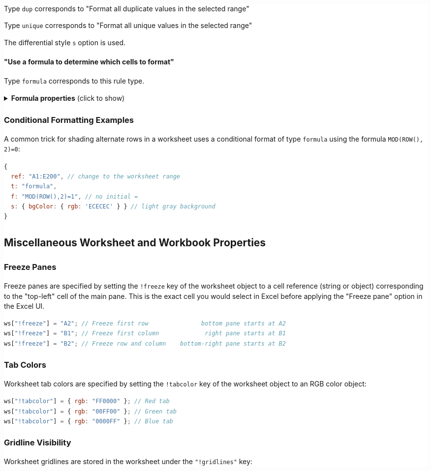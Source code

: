 Type `dup` corresponds to "Format all duplicate values in the selected range"

Type `unique` corresponds to "Format all unique values in the selected range"

The differential style `s` option is used.

#### "Use a formula to determine which cells to format"

Type `formula` corresponds to this rule type.

<details><summary><b>Formula properties</b> (click to show)</summary></details>

### Conditional Formatting Examples

A common trick for shading alternate rows in a worksheet uses a conditional
format of type `formula` using the formula `MOD(ROW(),2)=0`:

```js
{
  ref: "A1:E200", // change to the worksheet range
  t: "formula",
  f: "MOD(ROW(),2)=1", // no initial =
  s: { bgColor: { rgb: 'ECECEC' } } // light gray background
}
```

## Miscellaneous Worksheet and Workbook Properties

### Freeze Panes

Freeze panes are specified by setting the `!freeze` key of the worksheet object
to a cell reference (string or object) corresponding to the "top-left" cell of
the main pane.  This is the exact cell you would select in Excel before applying
the "Freeze pane" option in the Excel UI.

```js
ws["!freeze"] = "A2"; // Freeze first row               bottom pane starts at A2
ws["!freeze"] = "B1"; // Freeze first column             right pane starts at B1
ws["!freeze"] = "B2"; // Freeze row and column    bottom-right pane starts at B2
```


### Tab Colors

Worksheet tab colors are specified by setting the `!tabcolor` key of the
worksheet object to an RGB color object:

```js
ws["!tabcolor"] = { rgb: "FF0000" }; // Red tab
ws["!tabcolor"] = { rgb: "00FF00" }; // Green tab
ws["!tabcolor"] = { rgb: "0000FF" }; // Blue tab
```

### Gridline Visibility

Worksheet gridlines are stored in the worksheet under the `"!gridlines"` key:
